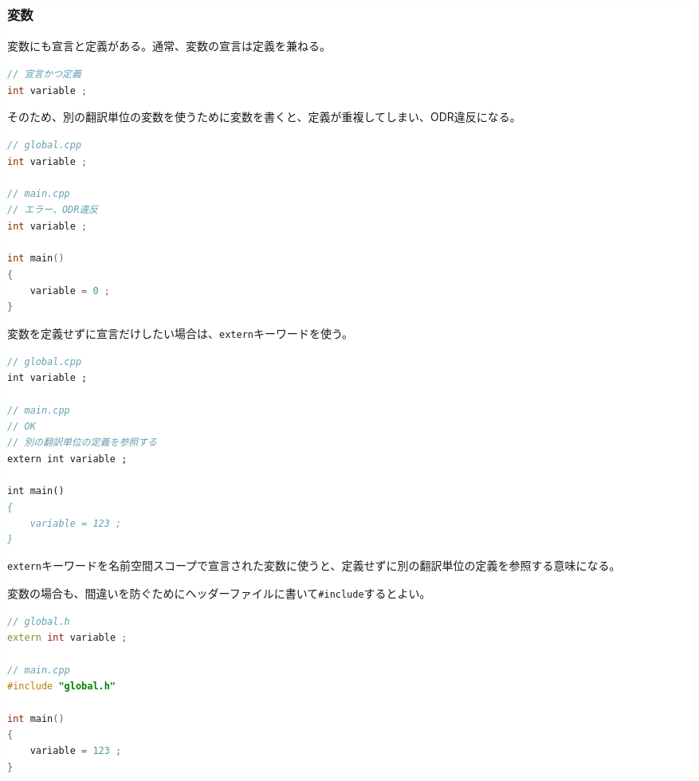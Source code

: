 ### 変数

変数にも宣言と定義がある。通常、変数の宣言は定義を兼ねる。

~~~cpp
// 宣言かつ定義
int variable ;
~~~

そのため、別の翻訳単位の変数を使うために変数を書くと、定義が重複してしまい、ODR違反になる。

~~~c++
// global.cpp
int variable ;

// main.cpp
// エラー、ODR違反
int variable ;

int main()
{
    variable = 0 ;
}
~~~

変数を定義せずに宣言だけしたい場合は、`extern`キーワードを使う。

~~~pp
// global.cpp
int variable ;

// main.cpp
// OK
// 別の翻訳単位の定義を参照する
extern int variable ;

int main()
{
    variable = 123 ;
}
~~~

`extern`キーワードを名前空間スコープで宣言された変数に使うと、定義せずに別の翻訳単位の定義を参照する意味になる。


変数の場合も、間違いを防ぐためにヘッダーファイルに書いて`#include`するとよい。

~~~cpp
// global.h
extern int variable ;

// main.cpp
#include "global.h"

int main()
{
    variable = 123 ;
}
~~~
